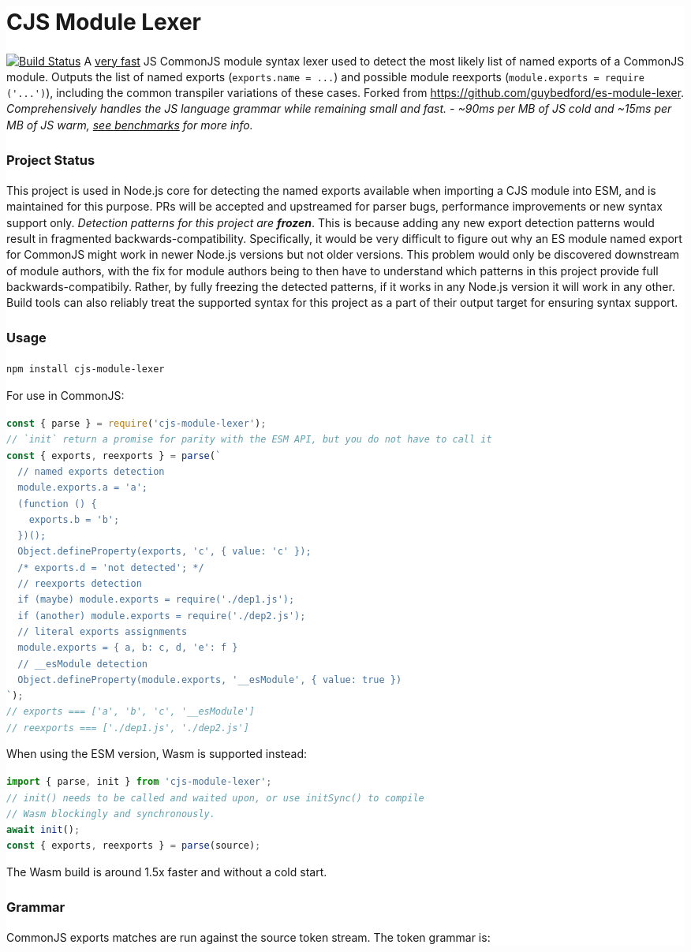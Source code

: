 # CJS Module Lexer
[![Build Status][travis-image]][travis-url]
A [very fast](#benchmarks) JS CommonJS module syntax lexer used to detect the most likely list of named exports of a CommonJS module.
Outputs the list of named exports (`exports.name = ...`) and possible module reexports (`module.exports = require('...')`), including the common transpiler variations of these cases.
Forked from https://github.com/guybedford/es-module-lexer.
_Comprehensively handles the JS language grammar while remaining small and fast. - ~90ms per MB of JS cold and ~15ms per MB of JS warm, [see benchmarks](#benchmarks) for more info._
### Project Status
This project is used in Node.js core for detecting the named exports available when importing a CJS module into ESM, and is maintained for this purpose.
PRs will be accepted and upstreamed for parser bugs, performance improvements or new syntax support only.
_Detection patterns for this project are **frozen**_. This is because adding any new export detection patterns would result in fragmented backwards-compatibility. Specifically, it would be very difficult to figure out why an ES module named export for CommonJS might work in newer Node.js versions but not older versions. This problem would only be discovered downstream of module authors, with the fix for module authors being to then have to understand which patterns in this project provide full backwards-compatibily. Rather, by fully freezing the detected patterns, if it works in any Node.js version it will work in any other. Build tools can also reliably treat the supported syntax for this project as a part of their output target for ensuring syntax support.
### Usage
```
npm install cjs-module-lexer
```
For use in CommonJS:
```js
const { parse } = require('cjs-module-lexer');
// `init` return a promise for parity with the ESM API, but you do not have to call it
const { exports, reexports } = parse(`
  // named exports detection
  module.exports.a = 'a';
  (function () {
    exports.b = 'b';
  })();
  Object.defineProperty(exports, 'c', { value: 'c' });
  /* exports.d = 'not detected'; */
  // reexports detection
  if (maybe) module.exports = require('./dep1.js');
  if (another) module.exports = require('./dep2.js');
  // literal exports assignments
  module.exports = { a, b: c, d, 'e': f }
  // __esModule detection
  Object.defineProperty(module.exports, '__esModule', { value: true })
`);
// exports === ['a', 'b', 'c', '__esModule']
// reexports === ['./dep1.js', './dep2.js']
```
When using the ESM version, Wasm is supported instead:
```js
import { parse, init } from 'cjs-module-lexer';
// init() needs to be called and waited upon, or use initSync() to compile
// Wasm blockingly and synchronously.
await init();
const { exports, reexports } = parse(source);
```
The Wasm build is around 1.5x faster and without a cold start.
### Grammar
CommonJS exports matches are run against the source token stream.
The token grammar is:

[travis-url]: https://travis-ci.org/guybedford/es-module-lexer
[travis-image]: https://travis-ci.org/guybedford/es-module-lexer.svg?branch=master